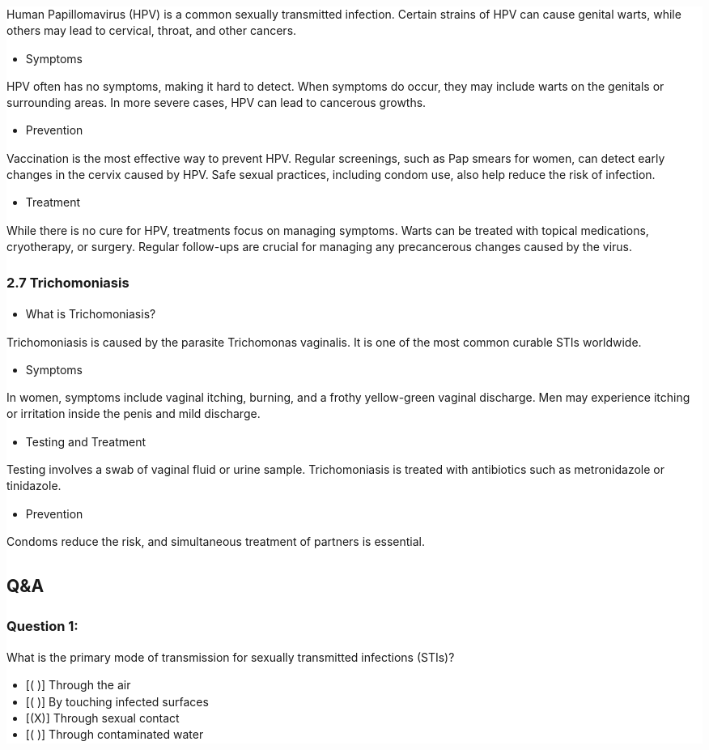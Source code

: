 Human Papillomavirus (HPV) is a common sexually transmitted infection. Certain strains of HPV can cause genital warts, while others may lead to cervical, throat, and other cancers.

* Symptoms

HPV often has no symptoms, making it hard to detect. When symptoms do occur, they may include warts on the genitals or surrounding areas. In more severe cases, HPV can lead to cancerous growths.

* Prevention

Vaccination is the most effective way to prevent HPV. Regular screenings, such as Pap smears for women, can detect early changes in the cervix caused by HPV. Safe sexual practices, including condom use, also help reduce the risk of infection.

* Treatment

While there is no cure for HPV, treatments focus on managing symptoms. Warts can be treated with topical medications, cryotherapy, or surgery. Regular follow-ups are crucial for managing any precancerous changes caused by the virus.

### 2.7 Trichomoniasis

* What is Trichomoniasis?

Trichomoniasis is caused by the parasite Trichomonas vaginalis. It is one of the most common curable STIs worldwide.

* Symptoms

In women, symptoms include vaginal itching, burning, and a frothy yellow-green vaginal discharge. Men may experience itching or irritation inside the penis and mild discharge.

* Testing and Treatment

Testing involves a swab of vaginal fluid or urine sample. Trichomoniasis is treated with antibiotics such as metronidazole or tinidazole.

* Prevention

Condoms reduce the risk, and simultaneous treatment of partners is essential.

## Q&A
### Question 1: 
What is the primary mode of transmission for sexually transmitted infections (STIs)?

- [( )] Through the air
- [( )] By touching infected surfaces
- [(X)] Through sexual contact
- [( )] Through contaminated water
<script>
    let qusetionNo = 1
    let ans = 2
    let resp = parseInt('@input')
    if(resp === ans){
        window.parent.postMessage({questionNo: qusetionNo}, '*');
        send.lia("true")
    }else{
        send.lia("Incorrect please retry ↻", [], false)
    }
    "LIA: wait"
</script>
